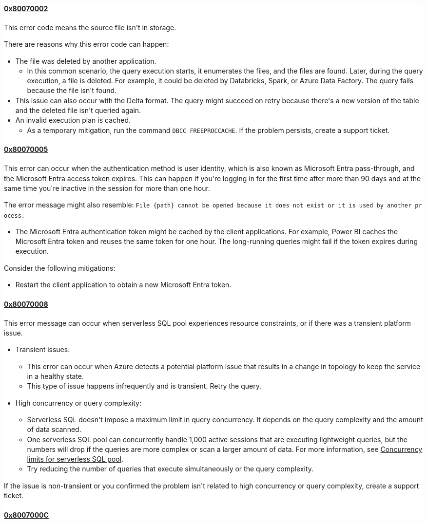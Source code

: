 #### [0x80070002](#tab/x80070002)

This error code means the source file isn't in storage.

There are reasons why this error code can happen:

- The file was deleted by another application.
  - In this common scenario, the query execution starts, it enumerates the files, and the files are found. Later, during the query execution, a file is deleted. For example, it could be deleted by Databricks, Spark, or Azure Data Factory. The query fails because the file isn't found.
- This issue can also occur with the Delta format. The query might succeed on retry because there's a new version of the table and the deleted file isn't queried again.
- An invalid execution plan is cached.
  - As a temporary mitigation, run the command `DBCC FREEPROCCACHE`. If the problem persists, create a support ticket.

#### [0x80070005](#tab/x80070005)

This error can occur when the authentication method is user identity, which is also known as Microsoft Entra pass-through, and the Microsoft Entra access token expires. This can happen if you're logging in for the first time after more than 90 days and at the same time you're inactive in the session for more than one hour. 

The error message might also resemble: `File {path} cannot be opened because it does not exist or it is used by another process.`

- The Microsoft Entra authentication token might be cached by the client applications. For example, Power BI caches the Microsoft Entra token and reuses the same token for one hour. The long-running queries might fail if the token expires during execution.

Consider the following mitigations:

- Restart the client application to obtain a new Microsoft Entra token.

#### [0x80070008](#tab/x80070008)

This error message can occur when serverless SQL pool experiences resource constraints, or if there was a transient platform issue.

- Transient issues:
  - This error can occur when Azure detects a potential platform issue that results in a change in topology to keep the service in a healthy state.
  - This type of issue happens infrequently and is transient. Retry the query.

- High concurrency or query complexity:
  - Serverless SQL doesn't impose a maximum limit in query concurrency. It depends on the query complexity and the amount of data scanned.
  - One serverless SQL pool can concurrently handle 1,000 active sessions that are executing lightweight queries, but the numbers will drop if the queries are more complex or scan a larger amount of data. For more information, see [Concurrency limits for serverless SQL pool](resources-self-help-sql-on-demand.md#constraints).  
  - Try reducing the number of queries that execute simultaneously or the query complexity.

If the issue is non-transient or you confirmed the problem isn't related to high concurrency or query complexity, create a support ticket.

#### [0x8007000C](#tab/x8007000C)
